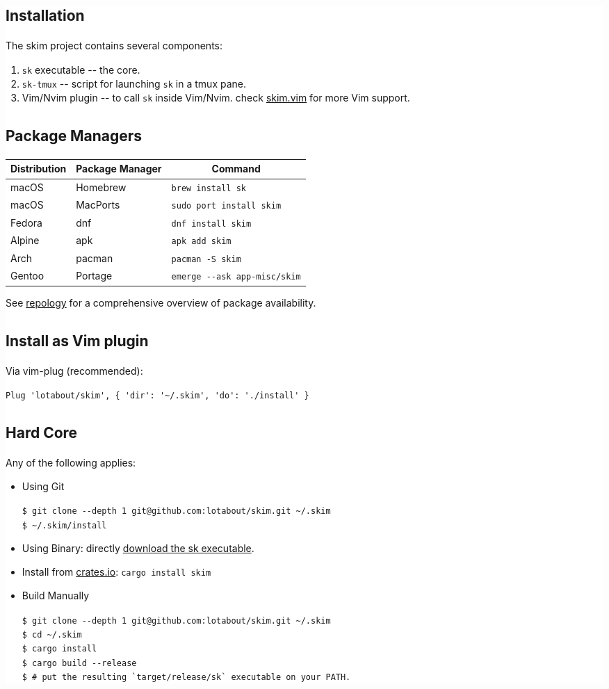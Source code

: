 ## Installation

The skim project contains several components:

1.  `sk` executable -- the core.
2.  `sk-tmux` -- script for launching `sk` in a tmux pane.
3.  Vim/Nvim plugin -- to call `sk` inside Vim/Nvim. check [skim.vim](https://github.com/lotabout/skim.vim) for more Vim support.

## Package Managers

| Distribution | Package Manager | Command |
| --- | --- | --- |
| macOS | Homebrew | `brew install sk` |
| macOS | MacPorts | `sudo port install skim` |
| Fedora | dnf | `dnf install skim` |
| Alpine | apk | `apk add skim` |
| Arch | pacman | `pacman -S skim` |
| Gentoo | Portage | `emerge --ask app-misc/skim` |

See [repology](https://repology.org/project/skim/versions) for a comprehensive overview of package availability.

## Install as Vim plugin

Via vim-plug (recommended):

```viml
Plug 'lotabout/skim', { 'dir': '~/.skim', 'do': './install' }
```

## Hard Core

Any of the following applies:

-   Using Git
    
    ```shell
    $ git clone --depth 1 git@github.com:lotabout/skim.git ~/.skim
    $ ~/.skim/install
    ```
    
-   Using Binary: directly [download the sk executable](https://github.com/lotabout/skim/releases).
-   Install from [crates.io](https://crates.io/): `cargo install skim`
-   Build Manually
    
    ```shell
    $ git clone --depth 1 git@github.com:lotabout/skim.git ~/.skim
    $ cd ~/.skim
    $ cargo install
    $ cargo build --release
    $ # put the resulting `target/release/sk` executable on your PATH.
    ```
    